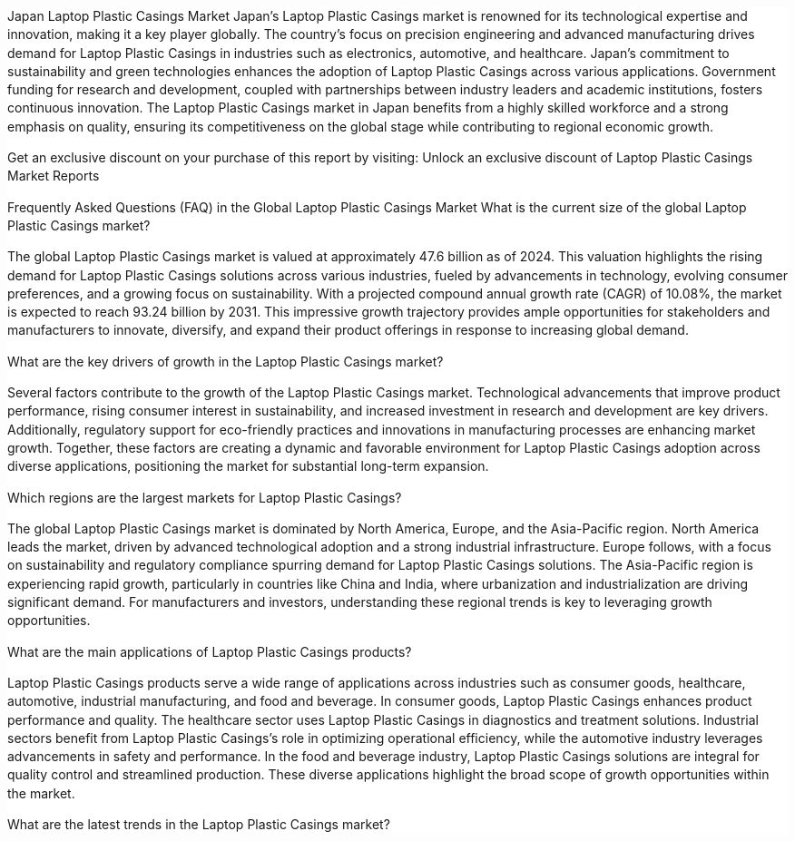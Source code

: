 Japan Laptop Plastic Casings Market
Japan’s Laptop Plastic Casings market is renowned for its technological expertise and innovation, making it a key player globally. The country’s focus on precision engineering and advanced manufacturing drives demand for Laptop Plastic Casings in industries such as electronics, automotive, and healthcare. Japan’s commitment to sustainability and green technologies enhances the adoption of Laptop Plastic Casings across various applications. Government funding for research and development, coupled with partnerships between industry leaders and academic institutions, fosters continuous innovation. The Laptop Plastic Casings market in Japan benefits from a highly skilled workforce and a strong emphasis on quality, ensuring its competitiveness on the global stage while contributing to regional economic growth.

Get an exclusive discount on your purchase of this report by visiting: Unlock an exclusive discount of Laptop Plastic Casings Market Reports 

Frequently Asked Questions (FAQ) in the Global Laptop Plastic Casings Market
What is the current size of the global Laptop Plastic Casings market?

The global Laptop Plastic Casings market is valued at approximately 47.6 billion as of 2024. This valuation highlights the rising demand for Laptop Plastic Casings solutions across various industries, fueled by advancements in technology, evolving consumer preferences, and a growing focus on sustainability. With a projected compound annual growth rate (CAGR) of 10.08%, the market is expected to reach 93.24 billion by 2031. This impressive growth trajectory provides ample opportunities for stakeholders and manufacturers to innovate, diversify, and expand their product offerings in response to increasing global demand.

What are the key drivers of growth in the Laptop Plastic Casings market?

Several factors contribute to the growth of the Laptop Plastic Casings market. Technological advancements that improve product performance, rising consumer interest in sustainability, and increased investment in research and development are key drivers. Additionally, regulatory support for eco-friendly practices and innovations in manufacturing processes are enhancing market growth. Together, these factors are creating a dynamic and favorable environment for Laptop Plastic Casings adoption across diverse applications, positioning the market for substantial long-term expansion.

Which regions are the largest markets for Laptop Plastic Casings?

The global Laptop Plastic Casings market is dominated by North America, Europe, and the Asia-Pacific region. North America leads the market, driven by advanced technological adoption and a strong industrial infrastructure. Europe follows, with a focus on sustainability and regulatory compliance spurring demand for Laptop Plastic Casings solutions. The Asia-Pacific region is experiencing rapid growth, particularly in countries like China and India, where urbanization and industrialization are driving significant demand. For manufacturers and investors, understanding these regional trends is key to leveraging growth opportunities.

What are the main applications of Laptop Plastic Casings products?

Laptop Plastic Casings products serve a wide range of applications across industries such as consumer goods, healthcare, automotive, industrial manufacturing, and food and beverage. In consumer goods, Laptop Plastic Casings enhances product performance and quality. The healthcare sector uses Laptop Plastic Casings in diagnostics and treatment solutions. Industrial sectors benefit from Laptop Plastic Casings’s role in optimizing operational efficiency, while the automotive industry leverages advancements in safety and performance. In the food and beverage industry, Laptop Plastic Casings solutions are integral for quality control and streamlined production. These diverse applications highlight the broad scope of growth opportunities within the market.

What are the latest trends in the Laptop Plastic Casings market?
